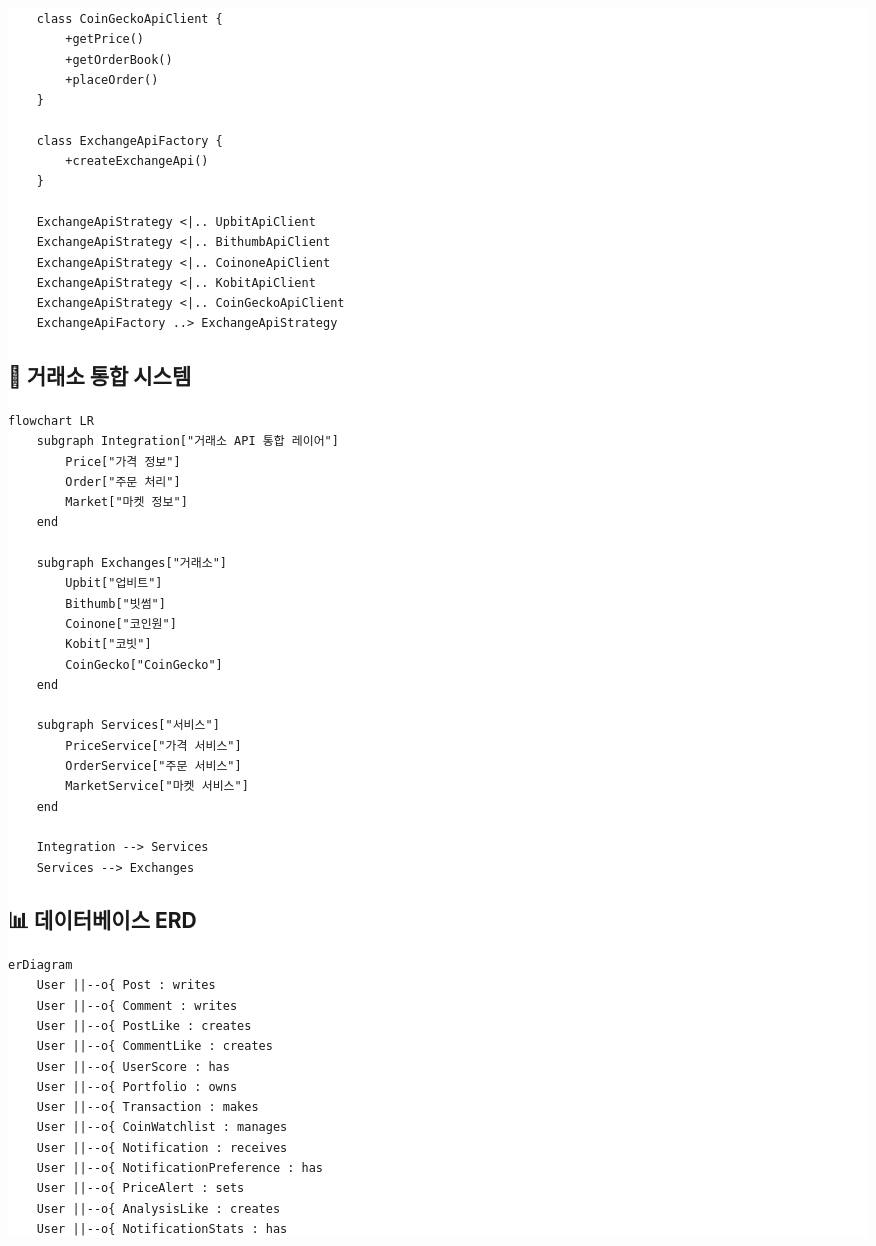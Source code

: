 ```mermaid
    class CoinGeckoApiClient {
        +getPrice()
        +getOrderBook()
        +placeOrder()
    }

    class ExchangeApiFactory {
        +createExchangeApi()
    }

    ExchangeApiStrategy <|.. UpbitApiClient
    ExchangeApiStrategy <|.. BithumbApiClient
    ExchangeApiStrategy <|.. CoinoneApiClient
    ExchangeApiStrategy <|.. KobitApiClient
    ExchangeApiStrategy <|.. CoinGeckoApiClient
    ExchangeApiFactory ..> ExchangeApiStrategy
```

## 📡 거래소 통합 시스템

```mermaid
flowchart LR
    subgraph Integration["거래소 API 통합 레이어"]
        Price["가격 정보"]
        Order["주문 처리"]
        Market["마켓 정보"]
    end

    subgraph Exchanges["거래소"]
        Upbit["업비트"]
        Bithumb["빗썸"]
        Coinone["코인원"]
        Kobit["코빗"]
        CoinGecko["CoinGecko"]
    end

    subgraph Services["서비스"]
        PriceService["가격 서비스"]
        OrderService["주문 서비스"]
        MarketService["마켓 서비스"]
    end

    Integration --> Services
    Services --> Exchanges
```

## 📊 데이터베이스 ERD

```mermaid
erDiagram
    User ||--o{ Post : writes
    User ||--o{ Comment : writes
    User ||--o{ PostLike : creates
    User ||--o{ CommentLike : creates
    User ||--o{ UserScore : has
    User ||--o{ Portfolio : owns
    User ||--o{ Transaction : makes
    User ||--o{ CoinWatchlist : manages
    User ||--o{ Notification : receives
    User ||--o{ NotificationPreference : has
    User ||--o{ PriceAlert : sets
    User ||--o{ AnalysisLike : creates
    User ||--o{ NotificationStats : has
```